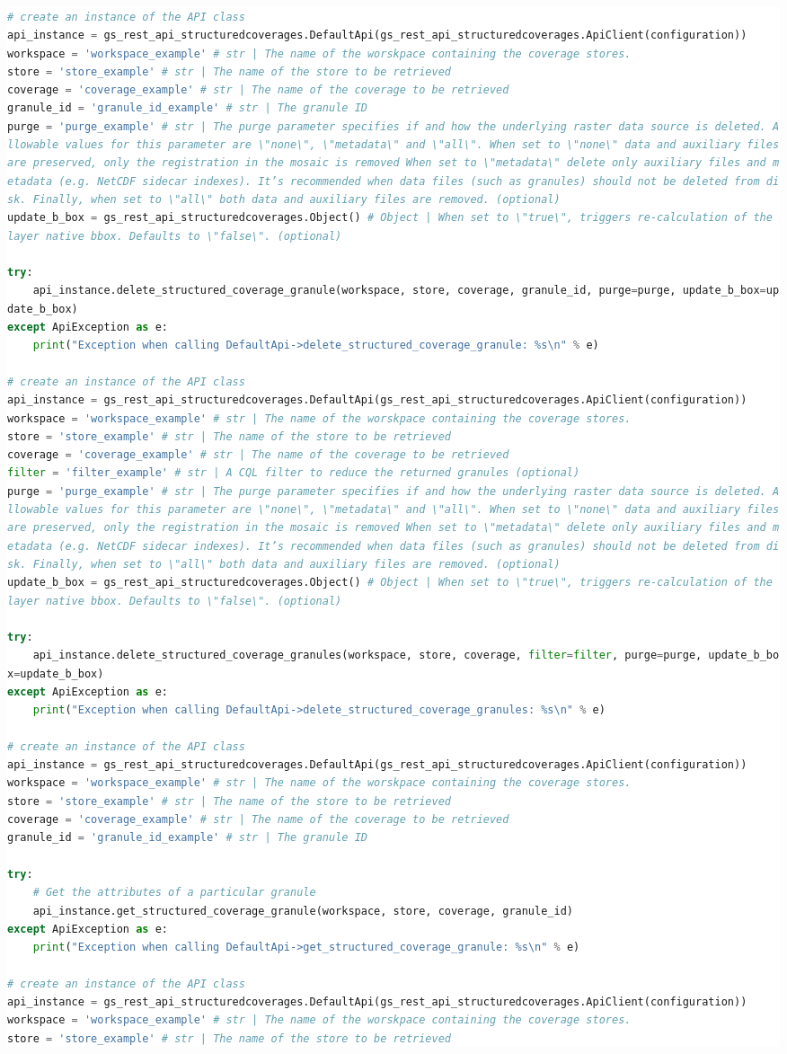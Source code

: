 ```python
# create an instance of the API class
api_instance = gs_rest_api_structuredcoverages.DefaultApi(gs_rest_api_structuredcoverages.ApiClient(configuration))
workspace = 'workspace_example' # str | The name of the worskpace containing the coverage stores.
store = 'store_example' # str | The name of the store to be retrieved
coverage = 'coverage_example' # str | The name of the coverage to be retrieved
granule_id = 'granule_id_example' # str | The granule ID
purge = 'purge_example' # str | The purge parameter specifies if and how the underlying raster data source is deleted. Allowable values for this parameter are \"none\", \"metadata\" and \"all\". When set to \"none\" data and auxiliary files are preserved, only the registration in the mosaic is removed When set to \"metadata\" delete only auxiliary files and metadata (e.g. NetCDF sidecar indexes). It’s recommended when data files (such as granules) should not be deleted from disk. Finally, when set to \"all\" both data and auxiliary files are removed. (optional)
update_b_box = gs_rest_api_structuredcoverages.Object() # Object | When set to \"true\", triggers re-calculation of the layer native bbox. Defaults to \"false\". (optional)

try:
    api_instance.delete_structured_coverage_granule(workspace, store, coverage, granule_id, purge=purge, update_b_box=update_b_box)
except ApiException as e:
    print("Exception when calling DefaultApi->delete_structured_coverage_granule: %s\n" % e)

# create an instance of the API class
api_instance = gs_rest_api_structuredcoverages.DefaultApi(gs_rest_api_structuredcoverages.ApiClient(configuration))
workspace = 'workspace_example' # str | The name of the worskpace containing the coverage stores.
store = 'store_example' # str | The name of the store to be retrieved
coverage = 'coverage_example' # str | The name of the coverage to be retrieved
filter = 'filter_example' # str | A CQL filter to reduce the returned granules (optional)
purge = 'purge_example' # str | The purge parameter specifies if and how the underlying raster data source is deleted. Allowable values for this parameter are \"none\", \"metadata\" and \"all\". When set to \"none\" data and auxiliary files are preserved, only the registration in the mosaic is removed When set to \"metadata\" delete only auxiliary files and metadata (e.g. NetCDF sidecar indexes). It’s recommended when data files (such as granules) should not be deleted from disk. Finally, when set to \"all\" both data and auxiliary files are removed. (optional)
update_b_box = gs_rest_api_structuredcoverages.Object() # Object | When set to \"true\", triggers re-calculation of the layer native bbox. Defaults to \"false\". (optional)

try:
    api_instance.delete_structured_coverage_granules(workspace, store, coverage, filter=filter, purge=purge, update_b_box=update_b_box)
except ApiException as e:
    print("Exception when calling DefaultApi->delete_structured_coverage_granules: %s\n" % e)

# create an instance of the API class
api_instance = gs_rest_api_structuredcoverages.DefaultApi(gs_rest_api_structuredcoverages.ApiClient(configuration))
workspace = 'workspace_example' # str | The name of the worskpace containing the coverage stores.
store = 'store_example' # str | The name of the store to be retrieved
coverage = 'coverage_example' # str | The name of the coverage to be retrieved
granule_id = 'granule_id_example' # str | The granule ID

try:
    # Get the attributes of a particular granule
    api_instance.get_structured_coverage_granule(workspace, store, coverage, granule_id)
except ApiException as e:
    print("Exception when calling DefaultApi->get_structured_coverage_granule: %s\n" % e)

# create an instance of the API class
api_instance = gs_rest_api_structuredcoverages.DefaultApi(gs_rest_api_structuredcoverages.ApiClient(configuration))
workspace = 'workspace_example' # str | The name of the worskpace containing the coverage stores.
store = 'store_example' # str | The name of the store to be retrieved
```